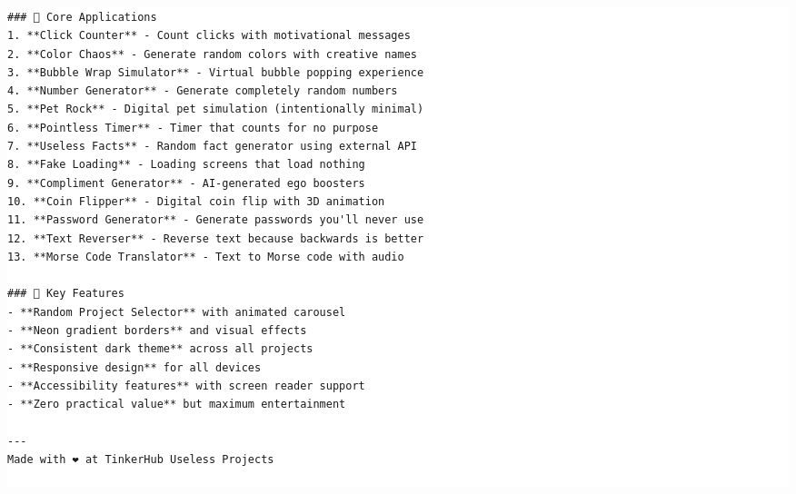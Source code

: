```
### 🎯 Core Applications
1. **Click Counter** - Count clicks with motivational messages
2. **Color Chaos** - Generate random colors with creative names  
3. **Bubble Wrap Simulator** - Virtual bubble popping experience
4. **Number Generator** - Generate completely random numbers
5. **Pet Rock** - Digital pet simulation (intentionally minimal)
6. **Pointless Timer** - Timer that counts for no purpose
7. **Useless Facts** - Random fact generator using external API
8. **Fake Loading** - Loading screens that load nothing
9. **Compliment Generator** - AI-generated ego boosters
10. **Coin Flipper** - Digital coin flip with 3D animation
11. **Password Generator** - Generate passwords you'll never use
12. **Text Reverser** - Reverse text because backwards is better
13. **Morse Code Translator** - Text to Morse code with audio

### 🎨 Key Features
- **Random Project Selector** with animated carousel
- **Neon gradient borders** and visual effects
- **Consistent dark theme** across all projects
- **Responsive design** for all devices
- **Accessibility features** with screen reader support
- **Zero practical value** but maximum entertainment

---
Made with ❤️ at TinkerHub Useless Projects


